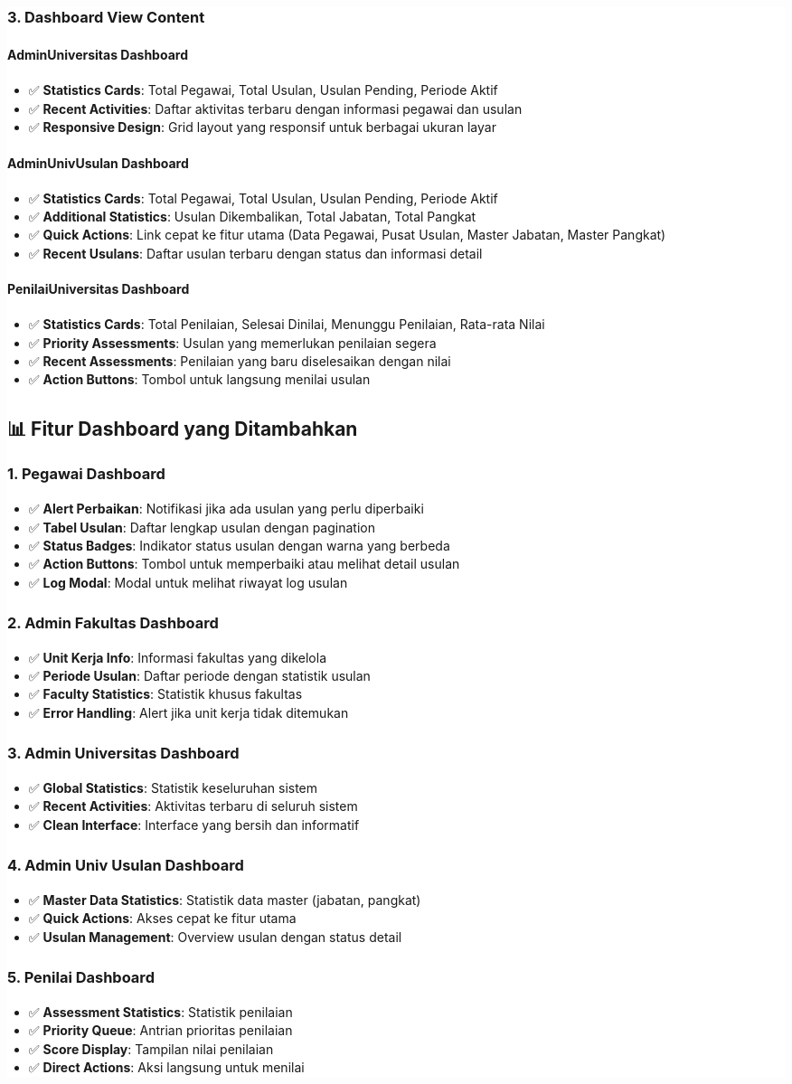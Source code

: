 ### **3. Dashboard View Content**

#### **AdminUniversitas Dashboard**
- ✅ **Statistics Cards**: Total Pegawai, Total Usulan, Usulan Pending, Periode Aktif
- ✅ **Recent Activities**: Daftar aktivitas terbaru dengan informasi pegawai dan usulan
- ✅ **Responsive Design**: Grid layout yang responsif untuk berbagai ukuran layar

#### **AdminUnivUsulan Dashboard**
- ✅ **Statistics Cards**: Total Pegawai, Total Usulan, Usulan Pending, Periode Aktif
- ✅ **Additional Statistics**: Usulan Dikembalikan, Total Jabatan, Total Pangkat
- ✅ **Quick Actions**: Link cepat ke fitur utama (Data Pegawai, Pusat Usulan, Master Jabatan, Master Pangkat)
- ✅ **Recent Usulans**: Daftar usulan terbaru dengan status dan informasi detail

#### **PenilaiUniversitas Dashboard**
- ✅ **Statistics Cards**: Total Penilaian, Selesai Dinilai, Menunggu Penilaian, Rata-rata Nilai
- ✅ **Priority Assessments**: Usulan yang memerlukan penilaian segera
- ✅ **Recent Assessments**: Penilaian yang baru diselesaikan dengan nilai
- ✅ **Action Buttons**: Tombol untuk langsung menilai usulan

## 📊 **Fitur Dashboard yang Ditambahkan**

### **1. Pegawai Dashboard**
- ✅ **Alert Perbaikan**: Notifikasi jika ada usulan yang perlu diperbaiki
- ✅ **Tabel Usulan**: Daftar lengkap usulan dengan pagination
- ✅ **Status Badges**: Indikator status usulan dengan warna yang berbeda
- ✅ **Action Buttons**: Tombol untuk memperbaiki atau melihat detail usulan
- ✅ **Log Modal**: Modal untuk melihat riwayat log usulan

### **2. Admin Fakultas Dashboard**
- ✅ **Unit Kerja Info**: Informasi fakultas yang dikelola
- ✅ **Periode Usulan**: Daftar periode dengan statistik usulan
- ✅ **Faculty Statistics**: Statistik khusus fakultas
- ✅ **Error Handling**: Alert jika unit kerja tidak ditemukan

### **3. Admin Universitas Dashboard**
- ✅ **Global Statistics**: Statistik keseluruhan sistem
- ✅ **Recent Activities**: Aktivitas terbaru di seluruh sistem
- ✅ **Clean Interface**: Interface yang bersih dan informatif

### **4. Admin Univ Usulan Dashboard**
- ✅ **Master Data Statistics**: Statistik data master (jabatan, pangkat)
- ✅ **Quick Actions**: Akses cepat ke fitur utama
- ✅ **Usulan Management**: Overview usulan dengan status detail

### **5. Penilai Dashboard**
- ✅ **Assessment Statistics**: Statistik penilaian
- ✅ **Priority Queue**: Antrian prioritas penilaian
- ✅ **Score Display**: Tampilan nilai penilaian
- ✅ **Direct Actions**: Aksi langsung untuk menilai
